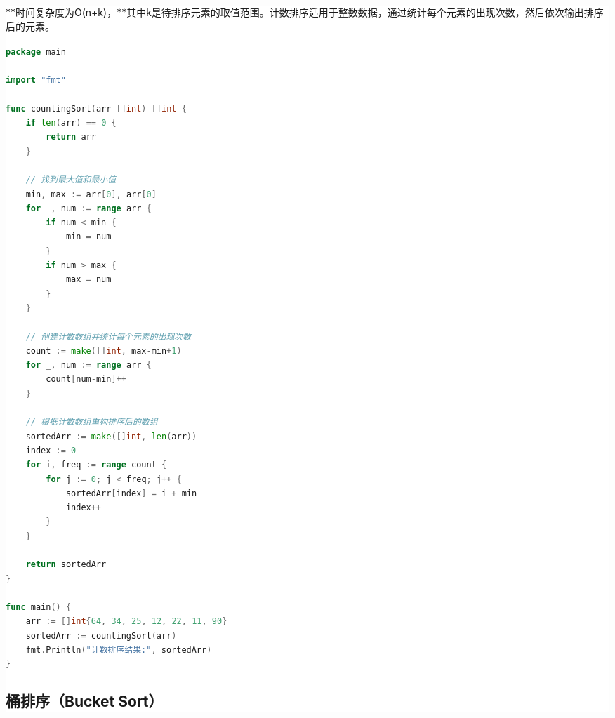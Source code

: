 **时间复杂度为O(n+k)，**其中k是待排序元素的取值范围。计数排序适用于整数数据，通过统计每个元素的出现次数，然后依次输出排序后的元素。

```go
package main

import "fmt"

func countingSort(arr []int) []int {
    if len(arr) == 0 {
        return arr
    }

    // 找到最大值和最小值
    min, max := arr[0], arr[0]
    for _, num := range arr {
        if num < min {
            min = num
        }
        if num > max {
            max = num
        }
    }

    // 创建计数数组并统计每个元素的出现次数
    count := make([]int, max-min+1)
    for _, num := range arr {
        count[num-min]++
    }

    // 根据计数数组重构排序后的数组
    sortedArr := make([]int, len(arr))
    index := 0
    for i, freq := range count {
        for j := 0; j < freq; j++ {
            sortedArr[index] = i + min
            index++
        }
    }

    return sortedArr
}

func main() {
    arr := []int{64, 34, 25, 12, 22, 11, 90}
    sortedArr := countingSort(arr)
    fmt.Println("计数排序结果:", sortedArr)
}

```



## 桶排序（Bucket Sort）
